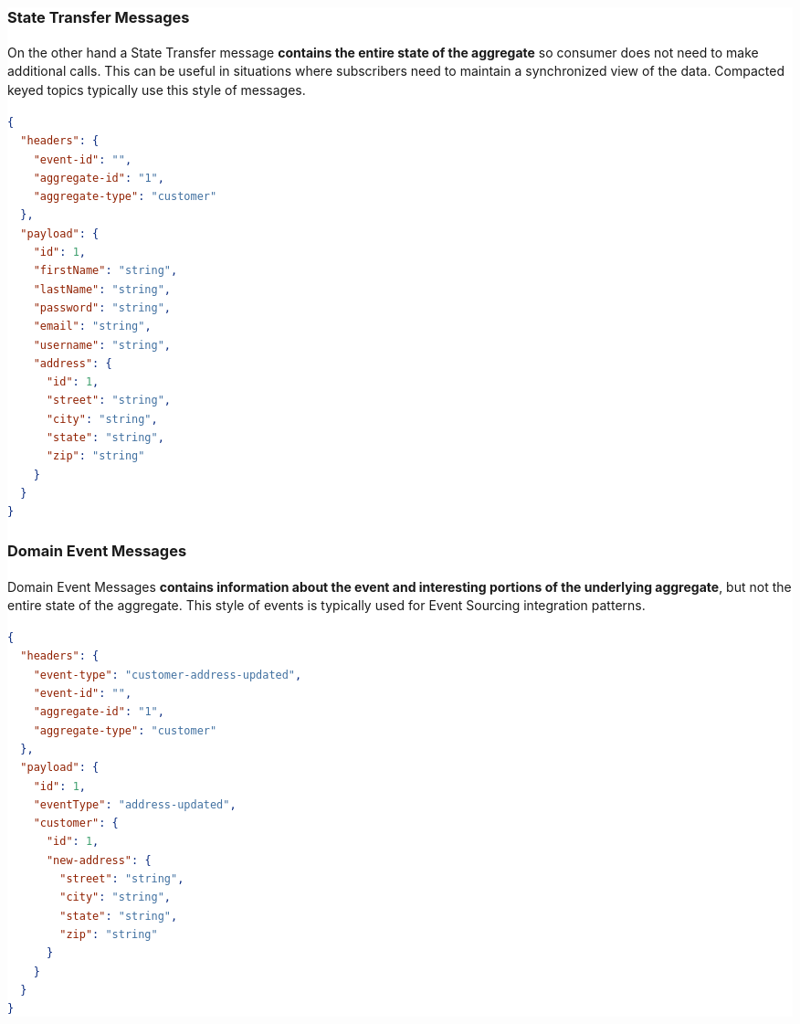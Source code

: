 ### State Transfer Messages

On the other hand a State Transfer message **contains the entire state of the aggregate** so consumer does not need to make additional calls. This can be useful in situations where subscribers need to maintain a synchronized view of the data. Compacted keyed topics typically use this style of messages.

```json
{
  "headers": {
    "event-id": "",
    "aggregate-id": "1",
    "aggregate-type": "customer"
  },
  "payload": {
    "id": 1,
    "firstName": "string",
    "lastName": "string",
    "password": "string",
    "email": "string",
    "username": "string",
    "address": {
      "id": 1,
      "street": "string",
      "city": "string",
      "state": "string",
      "zip": "string"
    }
  }
}
```


### Domain Event Messages

Domain Event Messages **contains information about the event and interesting portions of the underlying aggregate**, but not the entire state of the aggregate. This style of events is typically used for Event Sourcing integration patterns.

```json
{
  "headers": {
    "event-type": "customer-address-updated",
    "event-id": "",
    "aggregate-id": "1",
    "aggregate-type": "customer"
  },
  "payload": {
    "id": 1,
    "eventType": "address-updated",
    "customer": {
      "id": 1,
      "new-address": {
        "street": "string",
        "city": "string",
        "state": "string",
        "zip": "string"
      }
    }
  }
}
```

